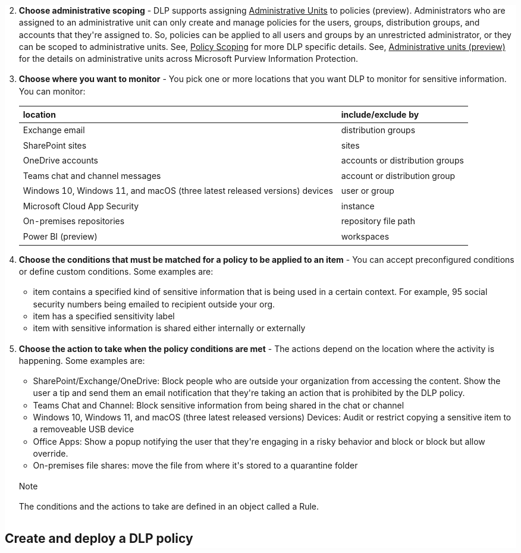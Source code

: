 2. **Choose administrative scoping** - DLP supports assigning [Administrative Units](/azure/active-directory/roles/administrative-units) to policies (preview). Administrators who are assigned to an administrative unit can only create and manage policies for the users, groups, distribution groups, and accounts that they're assigned to. So, policies can be applied to all users and groups by an unrestricted administrator, or they can be scoped to administrative units. See, [Policy Scoping](dlp-policy-reference.md#policy-scoping) for more DLP specific details. See, [Administrative units (preview)](microsoft-365-compliance-center-permissions.md#administrative-units-preview) for the details on administrative units across Microsoft Purview Information Protection.

3. **Choose where you want to monitor** - You pick one or more locations that you want DLP to monitor for sensitive information. You can monitor:

   |location | include/exclude by|
   |---------|---------|
   |Exchange email| distribution groups|
   |SharePoint sites |sites |
   |OneDrive accounts |accounts or distribution groups |
   |Teams chat and channel messages |account or distribution group |
   |Windows 10, Windows 11, and macOS (three latest released versions)  devices |user or group |
   |Microsoft Cloud App Security |instance |
   |On-premises repositories| repository file path|
   |Power BI (preview)| workspaces|

4. **Choose the conditions that must be matched for a policy to be applied to an item** - You can accept preconfigured conditions or define custom conditions. Some examples are:

   - item contains a specified kind of sensitive information that is being used in a certain context. For example, 95 social security numbers being emailed to recipient outside your org.
   - item has a specified sensitivity label
   - item with sensitive information is shared either internally or externally

5. **Choose the action to take when the policy conditions are met** - The actions depend on the location where the activity is happening.  Some examples are:

   - SharePoint/Exchange/OneDrive: Block people who are outside your organization from accessing the content. Show the user a tip and send them an email notification that they're taking an action that is prohibited by the DLP policy.
   - Teams Chat and Channel: Block sensitive information from being shared in the chat or channel
   - Windows 10, Windows 11, and macOS (three latest released versions)  Devices: Audit or restrict copying a sensitive item to a removeable USB device
   - Office Apps: Show a popup notifying the user that they're engaging in a risky behavior and block or block but allow override.
   - On-premises file shares: move the file from where it's stored to a quarantine folder

   > [!NOTE]
   > The conditions and the actions to take are defined in an object called a Rule.

## Create and deploy a DLP policy
